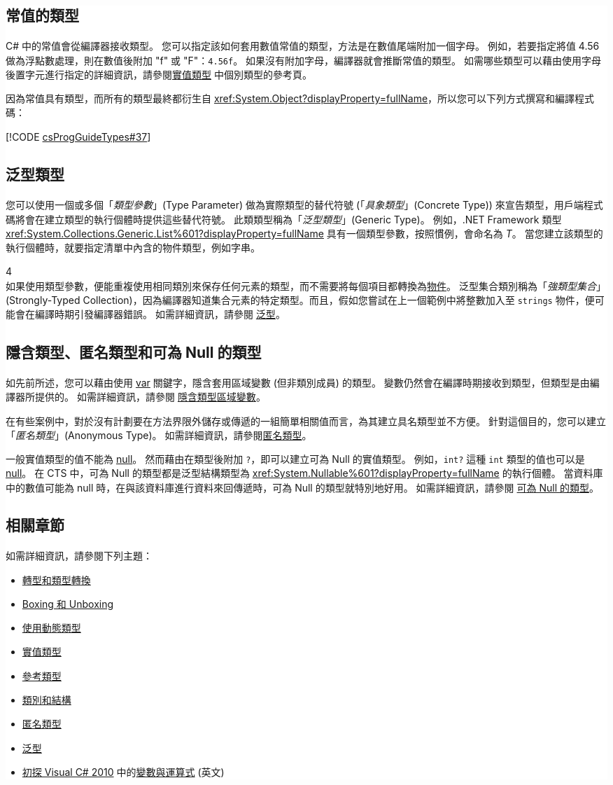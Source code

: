 ## 常值的類型  
 C\# 中的常值會從編譯器接收類型。  您可以指定該如何套用數值常值的類型，方法是在數值尾端附加一個字母。  例如，若要指定將值 4.56 做為浮點數處理，則在數值後附加 "f" 或 "F"：`4.56f`。  如果沒有附加字母，編譯器就會推斷常值的類型。  如需哪些類型可以藉由使用字母後置字元進行指定的詳細資訊，請參閱[實值類型](../../../csharp/language-reference/keywords/value-types.md) 中個別類型的參考頁。  
  
 因為常值具有類型，而所有的類型最終都衍生自 <xref:System.Object?displayProperty=fullName>，所以您可以下列方式撰寫和編譯程式碼：  
  
 [!CODE [csProgGuideTypes#37](../CodeSnippet/VS_Snippets_VBCSharp/CsProgGuideTypes#37)]  
  
## 泛型類型  
 您可以使用一個或多個「*類型參數*」\(Type Parameter\) 做為實際類型的替代符號 \(「*具象類型*」\(Concrete Type\)\) 來宣告類型，用戶端程式碼將會在建立類型的執行個體時提供這些替代符號。  此類類型稱為「*泛型類型*」\(Generic Type\)。  例如，.NET Framework 類型 <xref:System.Collections.Generic.List%601?displayProperty=fullName> 具有一個類型參數，按照慣例，會命名為 *T*。  當您建立該類型的執行個體時，就要指定清單中內含的物件類型，例如字串。  
  
<CodeContentPlaceHolder>4</CodeContentPlaceHolder>  
 如果使用類型參數，便能重複使用相同類別來保存任何元素的類型，而不需要將每個項目都轉換為[物件](../../../csharp/language-reference/keywords/object.md)。  泛型集合類別稱為「*強類型集合*」\(Strongly\-Typed Collection\)，因為編譯器知道集合元素的特定類型。而且，假如您嘗試在上一個範例中將整數加入至 `strings` 物件，便可能會在編譯時期引發編譯器錯誤。  如需詳細資訊，請參閱 [泛型](../../../csharp/programming-guide/generics/index.md)。  
  
## 隱含類型、匿名類型和可為 Null 的類型  
 如先前所述，您可以藉由使用 [var](../../../csharp/language-reference/keywords/var.md) 關鍵字，隱含套用區域變數 \(但非類別成員\) 的類型。  變數仍然會在編譯時期接收到類型，但類型是由編譯器所提供的。  如需詳細資訊，請參閱 [隱含類型區域變數](../../../csharp/programming-guide/classes-and-structs/implicitly-typed-local-variables.md)。  
  
 在有些案例中，對於沒有計劃要在方法界限外儲存或傳遞的一組簡單相關值而言，為其建立具名類型並不方便。  針對這個目的，您可以建立「*匿名類型*」\(Anonymous Type\)。  如需詳細資訊，請參閱[匿名類型](../../../csharp/programming-guide/classes-and-structs/anonymous-types.md)。  
  
 一般實值類型的值不能為 [null](../../../csharp/language-reference/keywords/null.md)。  然而藉由在類型後附加 `?`，即可以建立可為 Null 的實值類型。  例如，`int?` 這種 `int` 類型的值也可以是 [null](../../../csharp/language-reference/keywords/null.md)。  在 CTS 中，可為 Null 的類型都是泛型結構類型為 <xref:System.Nullable%601?displayProperty=fullName> 的執行個體。  當資料庫中的數值可能為 null 時，在與該資料庫進行資料來回傳遞時，可為 Null 的類型就特別地好用。  如需詳細資訊，請參閱 [可為 Null 的類型](../../../csharp/programming-guide/nullable-types/index.md)。  
  
## 相關章節  
 如需詳細資訊，請參閱下列主題：  
  
-   [轉型和類型轉換](../../../csharp/programming-guide/types/casting-and-type-conversions.md)  
  
-   [Boxing 和 Unboxing](../../../csharp/programming-guide/types/boxing-and-unboxing.md)  
  
-   [使用動態類型](../../../csharp/programming-guide/types/using-type-dynamic.md)  
  
-   [實值類型](../../../csharp/language-reference/keywords/value-types.md)  
  
-   [參考類型](../../../csharp/language-reference/keywords/reference-types.md)  
  
-   [類別和結構](../../../csharp/programming-guide/classes-and-structs/index.md)  
  
-   [匿名類型](../../../csharp/programming-guide/classes-and-structs/anonymous-types.md)  
  
-   [泛型](../../../csharp/programming-guide/generics/index.md)  
  
-   [初探 Visual C\# 2010](http://go.microsoft.com/fwlink/?LinkId=221214) 中的[變數與運算式](http://go.microsoft.com/fwlink/?LinkId=221228) \(英文\)  
  